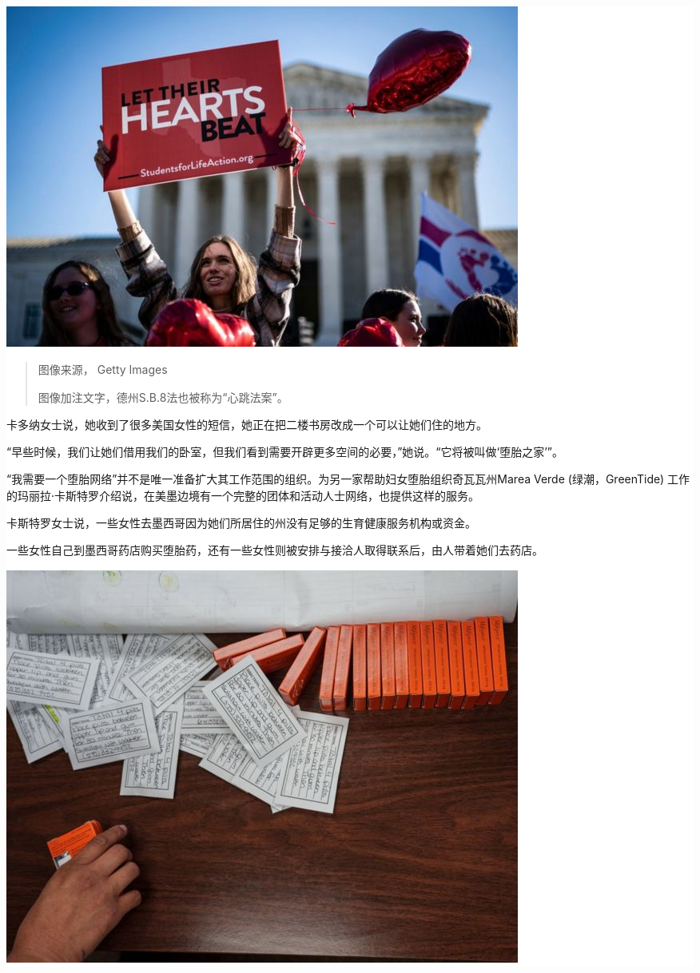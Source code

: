 ![德州S.B.8法也被称为"心跳法案"。](_124780666_gettyimages-1240633672.jpg)

> 图像来源，  Getty Images
>
> 图像加注文字，德州S.B.8法也被称为“心跳法案”。

卡多纳女士说，她收到了很多美国女性的短信，她正在把二楼书房改成一个可以让她们住的地方。

“早些时候，我们让她们借用我们的卧室，但我们看到需要开辟更多空间的必要，”她说。“它将被叫做‘堕胎之家’”。

“我需要一个堕胎网络”并不是唯一准备扩大其工作范围的组织。为另一家帮助妇女堕胎组织奇瓦瓦州Marea Verde (绿潮，GreenTide) 工作的玛丽拉·卡斯特罗介绍说，在美墨边境有一个完整的团体和活动人士网络，也提供这样的服务。

卡斯特罗女士说，一些女性去墨西哥因为她们所居住的州没有足够的生育健康服务机构或资金。

一些女性自己到墨西哥药店购买堕胎药，还有一些女性则被安排与接洽人取得联系后，由人带着她们去药店。

![米索前列醇](_124780622_gettyimages-1240573276.jpg)
